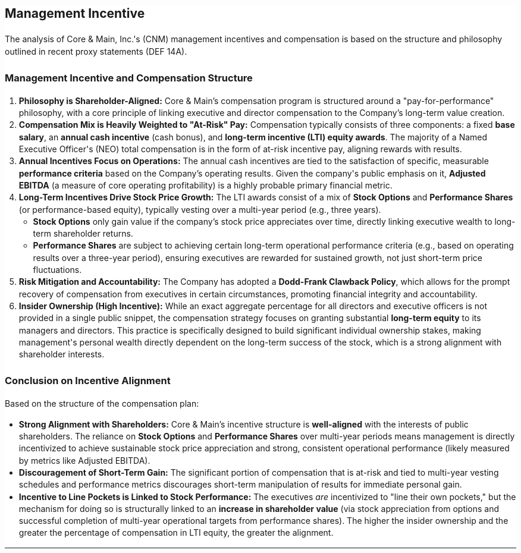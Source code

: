 
## Management Incentive

The analysis of Core & Main, Inc.'s (CNM) management incentives and compensation is based on the structure and philosophy outlined in recent proxy statements (DEF 14A).

### **Management Incentive and Compensation Structure**

1.  **Philosophy is Shareholder-Aligned:** Core & Main’s compensation program is structured around a "pay-for-performance" philosophy, with a core principle of linking executive and director compensation to the Company’s long-term value creation.
2.  **Compensation Mix is Heavily Weighted to "At-Risk" Pay:** Compensation typically consists of three components: a fixed **base salary**, an **annual cash incentive** (cash bonus), and **long-term incentive (LTI) equity awards**. The majority of a Named Executive Officer's (NEO) total compensation is in the form of at-risk incentive pay, aligning rewards with results.
3.  **Annual Incentives Focus on Operations:** The annual cash incentives are tied to the satisfaction of specific, measurable **performance criteria** based on the Company’s operating results. Given the company's public emphasis on it, **Adjusted EBITDA** (a measure of core operating profitability) is a highly probable primary financial metric.
4.  **Long-Term Incentives Drive Stock Price Growth:** The LTI awards consist of a mix of **Stock Options** and **Performance Shares** (or performance-based equity), typically vesting over a multi-year period (e.g., three years).
    *   **Stock Options** only gain value if the company’s stock price appreciates over time, directly linking executive wealth to long-term shareholder returns.
    *   **Performance Shares** are subject to achieving certain long-term operational performance criteria (e.g., based on operating results over a three-year period), ensuring executives are rewarded for sustained growth, not just short-term price fluctuations.
5.  **Risk Mitigation and Accountability:** The Company has adopted a **Dodd-Frank Clawback Policy**, which allows for the prompt recovery of compensation from executives in certain circumstances, promoting financial integrity and accountability.
6.  **Insider Ownership (High Incentive):** While an exact aggregate percentage for all directors and executive officers is not provided in a single public snippet, the compensation strategy focuses on granting substantial **long-term equity** to its managers and directors. This practice is specifically designed to build significant individual ownership stakes, making management's personal wealth directly dependent on the long-term success of the stock, which is a strong alignment with shareholder interests.

### **Conclusion on Incentive Alignment**

Based on the structure of the compensation plan:

*   **Strong Alignment with Shareholders:** Core & Main’s incentive structure is **well-aligned** with the interests of public shareholders. The reliance on **Stock Options** and **Performance Shares** over multi-year periods means management is directly incentivized to achieve sustainable stock price appreciation and strong, consistent operational performance (likely measured by metrics like Adjusted EBITDA).
*   **Discouragement of Short-Term Gain:** The significant portion of compensation that is at-risk and tied to multi-year vesting schedules and performance metrics discourages short-term manipulation of results for immediate personal gain.
*   **Incentive to Line Pockets is Linked to Stock Performance:** The executives *are* incentivized to "line their own pockets," but the mechanism for doing so is structurally linked to an **increase in shareholder value** (via stock appreciation from options and successful completion of multi-year operational targets from performance shares). The higher the insider ownership and the greater the percentage of compensation in LTI equity, the greater the alignment.

---